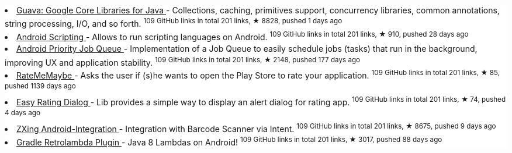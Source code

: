  </li>
 <li>
  <a href="https://github.com/google/guava">
   Guava: Google Core Libraries for Java
  </a>
  - Collections, caching, primitives support, concurrency libraries, common annotations, string processing, I/O, and so forth.
  <sup>
   109 GitHub links in total 201 links, &#9733 8828, pushed 1 days ago
  </sup>
 </li>
 <li>
  <a href="https://github.com/damonkohler/sl4a">
   Android Scripting
  </a>
  - Allows to run scripting languages on Android.
  <sup>
   109 GitHub links in total 201 links, &#9733 910, pushed 28 days ago
  </sup>
 </li>
 <li>
  <a href="https://github.com/path/android-priority-jobqueue">
   Android Priority Job Queue
  </a>
  - Implementation of a Job Queue to easily schedule jobs (tasks) that run in the background, improving UX and application stability.
  <sup>
   109 GitHub links in total 201 links, &#9733 2148, pushed 177 days ago
  </sup>
 </li>
 <li>
  <a href="https://github.com/Kopfgeldjaeger/RateMeMaybe">
   RateMeMaybe
  </a>
  - Asks the user if (s)he wants to open the Play Store to rate your application.
  <sup>
   109 GitHub links in total 201 links, &#9733 85, pushed 1139 days ago
  </sup>
 </li>
 <li>
  <a href="https://github.com/fernandodev/easy-rating-dialog">
   Easy Rating Dialog
  </a>
  - Lib provides a simple way to display an alert dialog for rating app.
  <sup>
   109 GitHub links in total 201 links, &#9733 74, pushed 4 days ago
  </sup>
 </li>
 <li>
  <a href="https://github.com/zxing/zxing">
   ZXing Android-Integration
  </a>
  - Integration with Barcode Scanner via Intent.
  <sup>
   109 GitHub links in total 201 links, &#9733 8675, pushed 9 days ago
  </sup>
 </li>
 <li>
  <a href="https://github.com/evant/gradle-retrolambda">
   Gradle Retrolambda Plugin
  </a>
  - Java 8 Lambdas on Android!
  <sup>
   109 GitHub links in total 201 links, &#9733 3017, pushed 88 days ago